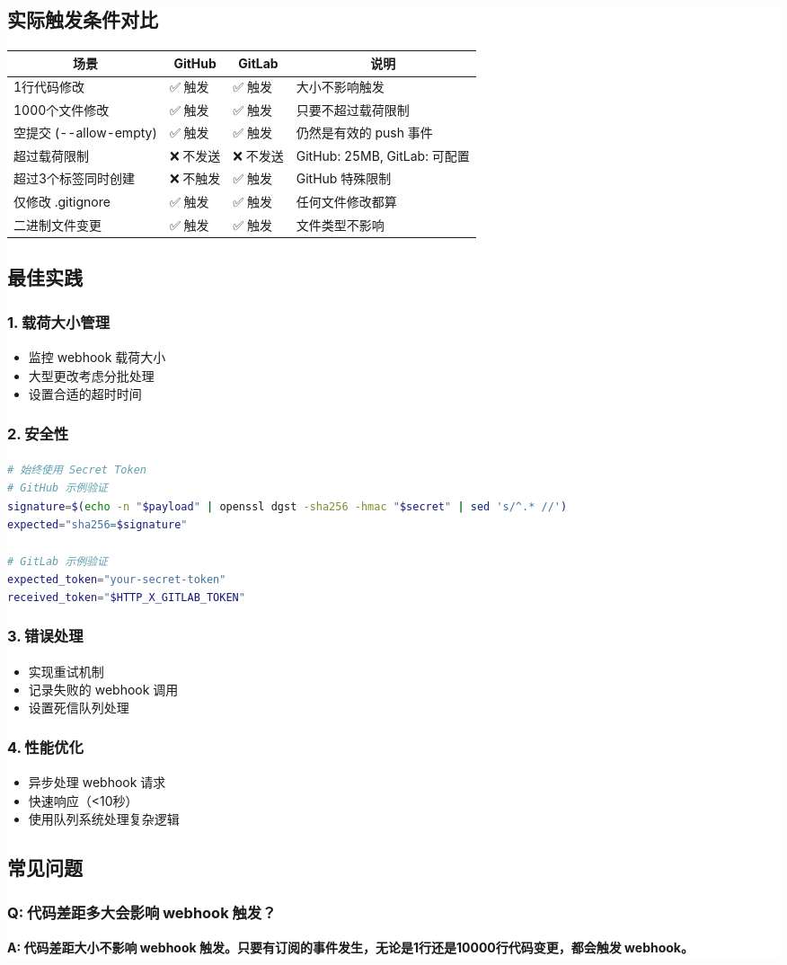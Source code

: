 ## 实际触发条件对比

| 场景 | GitHub | GitLab | 说明 |
|------|--------|--------|------|
| 1行代码修改 | ✅ 触发 | ✅ 触发 | 大小不影响触发 |
| 1000个文件修改 | ✅ 触发 | ✅ 触发 | 只要不超过载荷限制 |
| 空提交 (--allow-empty) | ✅ 触发 | ✅ 触发 | 仍然是有效的 push 事件 |
| 超过载荷限制 | ❌ 不发送 | ❌ 不发送 | GitHub: 25MB, GitLab: 可配置 |
| 超过3个标签同时创建 | ❌ 不触发 | ✅ 触发 | GitHub 特殊限制 |
| 仅修改 .gitignore | ✅ 触发 | ✅ 触发 | 任何文件修改都算 |
| 二进制文件变更 | ✅ 触发 | ✅ 触发 | 文件类型不影响 |

## 最佳实践

### 1. 载荷大小管理
- 监控 webhook 载荷大小
- 大型更改考虑分批处理
- 设置合适的超时时间

### 2. 安全性
```bash
# 始终使用 Secret Token
# GitHub 示例验证
signature=$(echo -n "$payload" | openssl dgst -sha256 -hmac "$secret" | sed 's/^.* //')
expected="sha256=$signature"

# GitLab 示例验证  
expected_token="your-secret-token"
received_token="$HTTP_X_GITLAB_TOKEN"
```

### 3. 错误处理
- 实现重试机制
- 记录失败的 webhook 调用
- 设置死信队列处理

### 4. 性能优化
- 异步处理 webhook 请求
- 快速响应（<10秒）
- 使用队列系统处理复杂逻辑

## 常见问题

### Q: 代码差距多大会影响 webhook 触发？
**A: 代码差距大小不影响 webhook 触发。只要有订阅的事件发生，无论是1行还是10000行代码变更，都会触发 webhook。**
